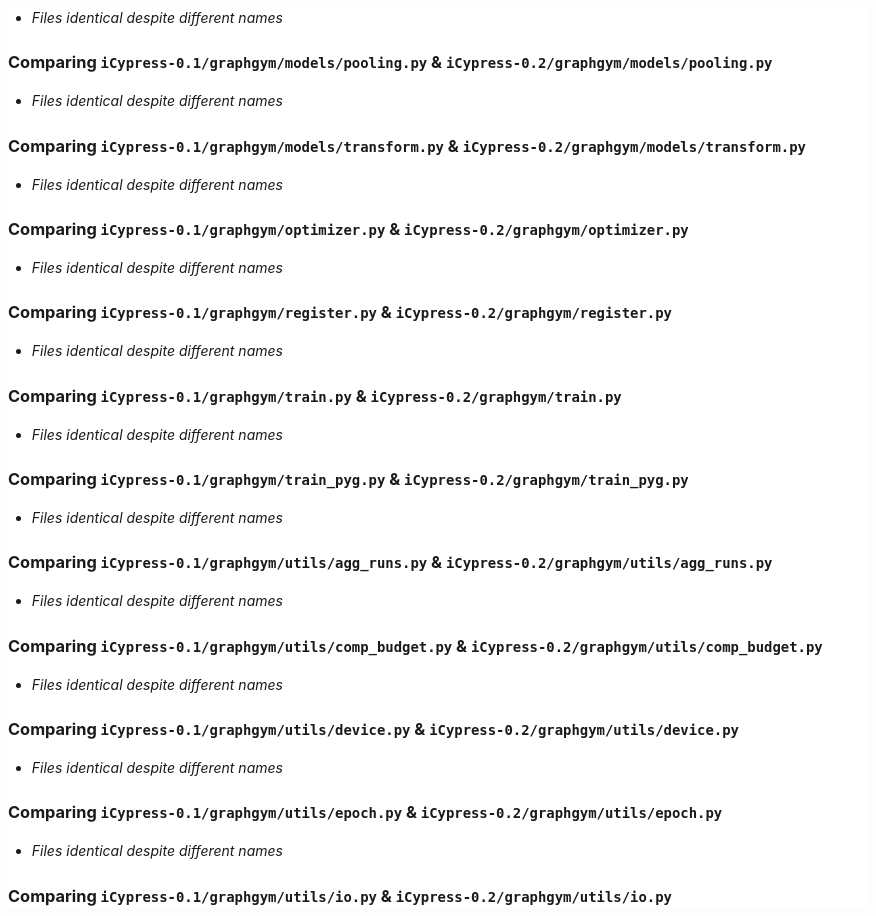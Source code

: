  * *Files identical despite different names*

### Comparing `iCypress-0.1/graphgym/models/pooling.py` & `iCypress-0.2/graphgym/models/pooling.py`

 * *Files identical despite different names*

### Comparing `iCypress-0.1/graphgym/models/transform.py` & `iCypress-0.2/graphgym/models/transform.py`

 * *Files identical despite different names*

### Comparing `iCypress-0.1/graphgym/optimizer.py` & `iCypress-0.2/graphgym/optimizer.py`

 * *Files identical despite different names*

### Comparing `iCypress-0.1/graphgym/register.py` & `iCypress-0.2/graphgym/register.py`

 * *Files identical despite different names*

### Comparing `iCypress-0.1/graphgym/train.py` & `iCypress-0.2/graphgym/train.py`

 * *Files identical despite different names*

### Comparing `iCypress-0.1/graphgym/train_pyg.py` & `iCypress-0.2/graphgym/train_pyg.py`

 * *Files identical despite different names*

### Comparing `iCypress-0.1/graphgym/utils/agg_runs.py` & `iCypress-0.2/graphgym/utils/agg_runs.py`

 * *Files identical despite different names*

### Comparing `iCypress-0.1/graphgym/utils/comp_budget.py` & `iCypress-0.2/graphgym/utils/comp_budget.py`

 * *Files identical despite different names*

### Comparing `iCypress-0.1/graphgym/utils/device.py` & `iCypress-0.2/graphgym/utils/device.py`

 * *Files identical despite different names*

### Comparing `iCypress-0.1/graphgym/utils/epoch.py` & `iCypress-0.2/graphgym/utils/epoch.py`

 * *Files identical despite different names*

### Comparing `iCypress-0.1/graphgym/utils/io.py` & `iCypress-0.2/graphgym/utils/io.py`
